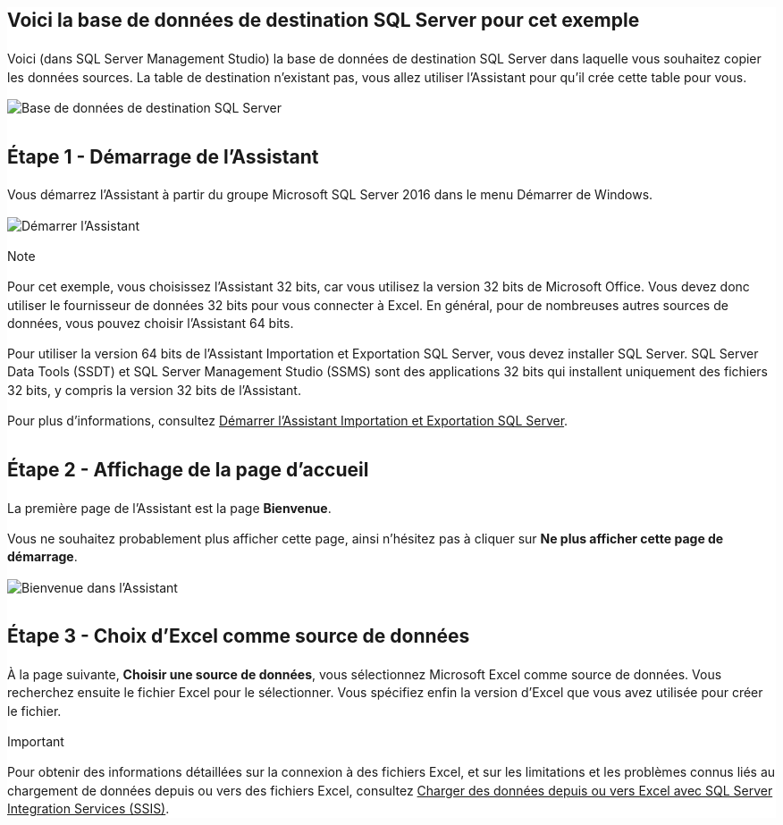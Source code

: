 ## <a name="heres-the-sql-server-destination-database-for-this-example"></a>Voici la base de données de destination SQL Server pour cet exemple
Voici (dans SQL Server Management Studio) la base de données de destination SQL Server dans laquelle vous souhaitez copier les données sources. La table de destination n’existant pas, vous allez utiliser l’Assistant pour qu’il crée cette table pour vous.

![Base de données de destination SQL Server](../../integration-services/import-export-data/media/sql-server-destination-database.jpg)

## <a name="step-1---start-the-wizard"></a>Étape 1 - Démarrage de l’Assistant
Vous démarrez l’Assistant à partir du groupe Microsoft SQL Server 2016 dans le menu Démarrer de Windows.

![Démarrer l’Assistant](../../integration-services/import-export-data/media/start-wizard.jpg)

> [!NOTE]
> Pour cet exemple, vous choisissez l’Assistant 32 bits, car vous utilisez la version 32 bits de Microsoft Office. Vous devez donc utiliser le fournisseur de données 32 bits pour vous connecter à Excel. En général, pour de nombreuses autres sources de données, vous pouvez choisir l’Assistant 64 bits.
>
> Pour utiliser la version 64 bits de l’Assistant Importation et Exportation SQL Server, vous devez installer SQL Server. SQL Server Data Tools (SSDT) et SQL Server Management Studio (SSMS) sont des applications 32 bits qui installent uniquement des fichiers 32 bits, y compris la version 32 bits de l’Assistant.

Pour plus d’informations, consultez [Démarrer l’Assistant Importation et Exportation SQL Server](../../integration-services/import-export-data/start-the-sql-server-import-and-export-wizard.md).

## <a name="step-2---view-the-welcome-page"></a>Étape 2 - Affichage de la page d’accueil
La première page de l’Assistant est la page **Bienvenue**. 

Vous ne souhaitez probablement plus afficher cette page, ainsi n’hésitez pas à cliquer sur **Ne plus afficher cette page de démarrage**.

![Bienvenue dans l’Assistant](../../integration-services/import-export-data/media/welcome-to-the-wizard.jpg)

## <a name="step-3---pick-excel-as-your-data-source"></a>Étape 3 - Choix d’Excel comme source de données
À la page suivante, **Choisir une source de données**, vous sélectionnez Microsoft Excel comme source de données. Vous recherchez ensuite le fichier Excel pour le sélectionner. Vous spécifiez enfin la version d’Excel que vous avez utilisée pour créer le fichier.

> [!IMPORTANT]
> Pour obtenir des informations détaillées sur la connexion à des fichiers Excel, et sur les limitations et les problèmes connus liés au chargement de données depuis ou vers des fichiers Excel, consultez [Charger des données depuis ou vers Excel avec SQL Server Integration Services (SSIS)](../load-data-to-from-excel-with-ssis.md).
